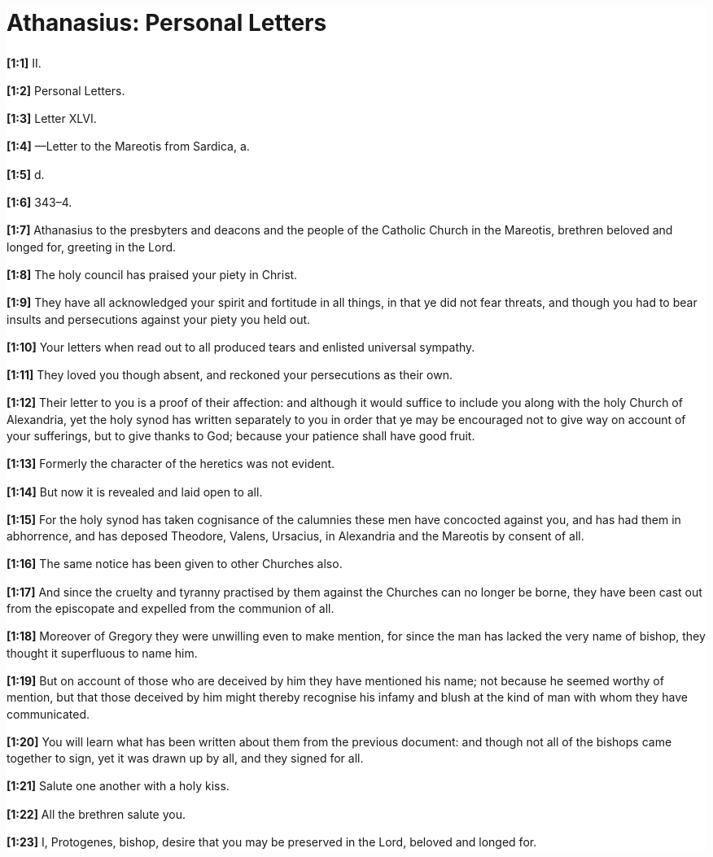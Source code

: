 # Athanasius: Personal Letters

**[1:1]** II.

**[1:2]** Personal Letters.

**[1:3]** Letter XLVI.

**[1:4]** —Letter to the Mareotis from Sardica, a.

**[1:5]** d.

**[1:6]** 343–4.

**[1:7]** Athanasius to the presbyters and deacons and the people of the Catholic Church in the Mareotis, brethren beloved and longed for, greeting in the Lord.

**[1:8]** The holy council has praised your piety in Christ.

**[1:9]** They have all acknowledged your spirit and fortitude in all things, in that ye did not fear threats, and though you had to bear insults and persecutions against your piety you held out.

**[1:10]** Your letters when read out to all produced tears and enlisted universal sympathy.

**[1:11]** They loved you though absent, and reckoned your persecutions as their own.

**[1:12]** Their letter to you is a proof of their affection: and although it would suffice to include you along with the holy Church of Alexandria, yet the holy synod has written separately to you in order that ye may be encouraged not to give way on account of your sufferings, but to give thanks to God; because your patience shall have good fruit.

**[1:13]** Formerly the character of the heretics was not evident.

**[1:14]** But now it is revealed and laid open to all.

**[1:15]** For the holy synod has taken cognisance of the calumnies these men have concocted against you, and has had them in abhorrence, and has deposed Theodore, Valens, Ursacius, in Alexandria and the Mareotis by consent of all.

**[1:16]** The same notice has been given to other Churches also.

**[1:17]** And since the cruelty and tyranny practised by them against the Churches can no longer be borne, they have been cast out from the episcopate and expelled from the communion of all.

**[1:18]** Moreover of Gregory they were unwilling even to make mention, for since the man has lacked the very name of bishop, they thought it superfluous to name him.

**[1:19]** But on account of those who are deceived by him they have mentioned his name; not because he seemed worthy of mention, but that those deceived by him might thereby recognise his infamy and blush at the kind of man with whom they have communicated.

**[1:20]** You will learn what has been written about them from the previous document: and though not all of the bishops came together to sign, yet it was drawn up by all, and they signed for all.

**[1:21]** Salute one another with a holy kiss.

**[1:22]** All the brethren salute you.

**[1:23]** I, Protogenes, bishop, desire that you may be preserved in the Lord, beloved and longed for.
